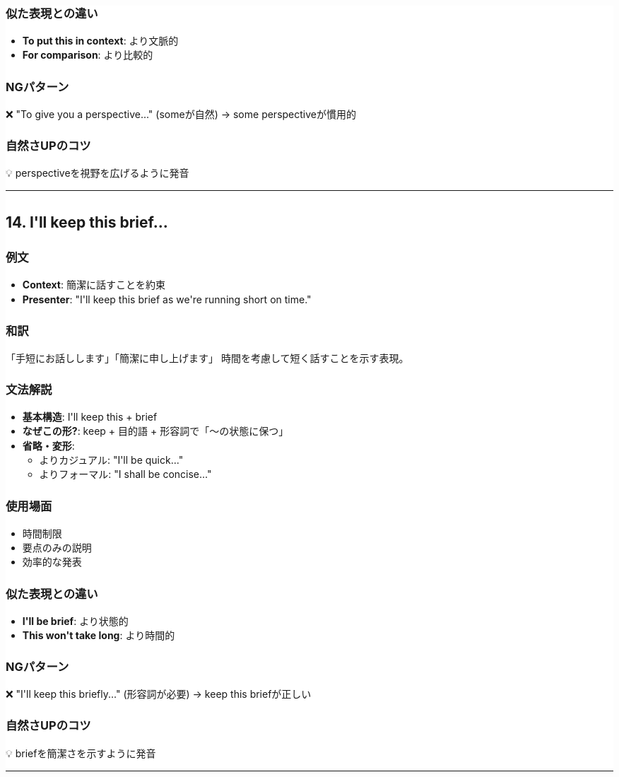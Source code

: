 ### 似た表現との違い
- **To put this in context**: より文脈的
- **For comparison**: より比較的

### NGパターン
❌ "To give you a perspective..." (someが自然)
→ some perspectiveが慣用的

### 自然さUPのコツ
💡 perspectiveを視野を広げるように発音

---

## 14. I'll keep this brief...

### 例文
- **Context**: 簡潔に話すことを約束
- **Presenter**: "I'll keep this brief as we're running short on time."

### 和訳
「手短にお話しします」「簡潔に申し上げます」
時間を考慮して短く話すことを示す表現。

### 文法解説
- **基本構造**: I'll keep this + brief
- **なぜこの形?**: keep + 目的語 + 形容詞で「〜の状態に保つ」
- **省略・変形**:
  - よりカジュアル: "I'll be quick..."
  - よりフォーマル: "I shall be concise..."

### 使用場面
- 時間制限
- 要点のみの説明
- 効率的な発表

### 似た表現との違い
- **I'll be brief**: より状態的
- **This won't take long**: より時間的

### NGパターン
❌ "I'll keep this briefly..." (形容詞が必要)
→ keep this briefが正しい

### 自然さUPのコツ
💡 briefを簡潔さを示すように発音

---
